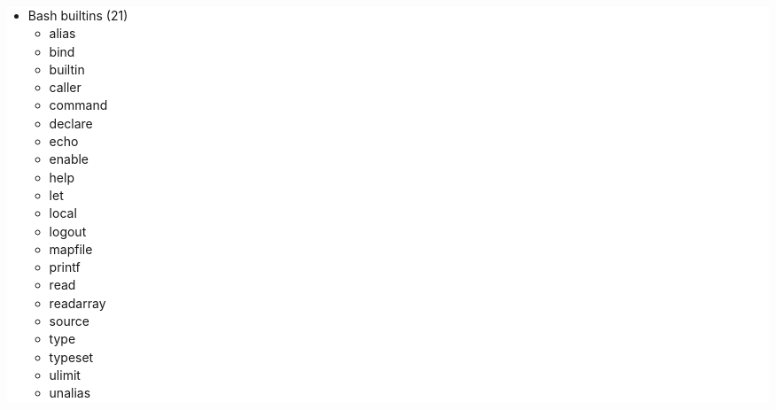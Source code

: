
* Bash builtins (21)
  - alias
  - bind
  - builtin
  - caller
  - command
  - declare
  - echo
  - enable
  - help
  - let
  - local
  - logout
  - mapfile
  - printf
  - read
  - readarray
  - source
  - type
  - typeset
  - ulimit
  - unalias
